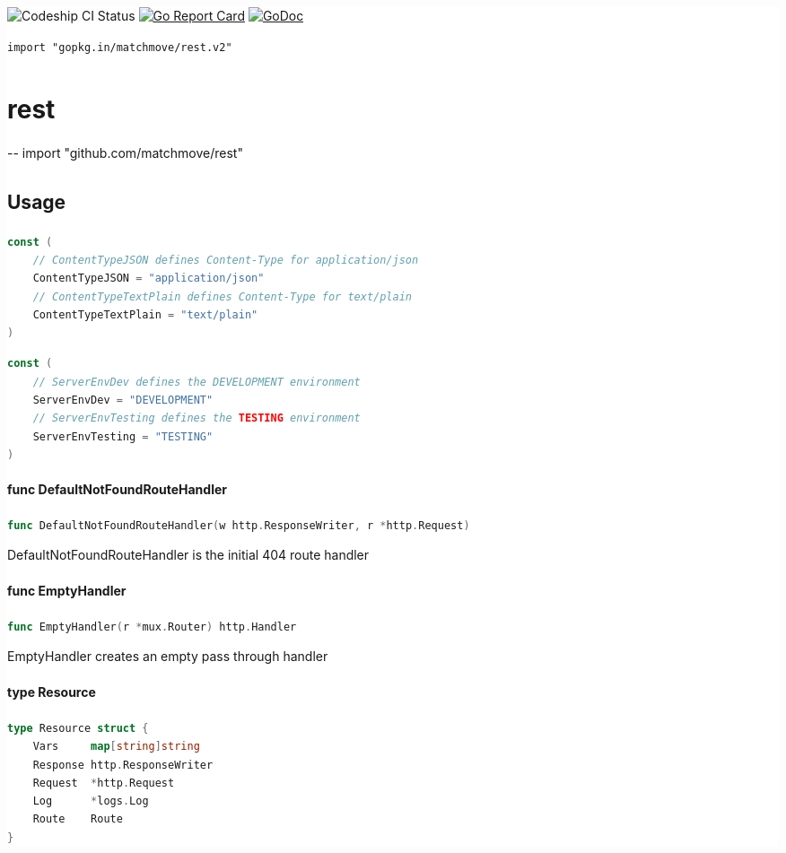 ![Codeship CI Status](https://codeship.com/projects/f00d5830-0afd-0135-7622-4abc4c11ded6/status?branch=master)
[![Go Report Card](https://goreportcard.com/badge/github.com/matchmove/rest)](https://goreportcard.com/report/github.com/matchmove/rest)
[![GoDoc](https://godoc.org/github.com/matchmove/rest?status.svg)](https://godoc.org/github.com/matchmove/rest)

    import "gopkg.in/matchmove/rest.v2"

# rest
--
    import "github.com/matchmove/rest"


## Usage

```go
const (
	// ContentTypeJSON defines Content-Type for application/json
	ContentTypeJSON = "application/json"
	// ContentTypeTextPlain defines Content-Type for text/plain
	ContentTypeTextPlain = "text/plain"
)
```

```go
const (
	// ServerEnvDev defines the DEVELOPMENT environment
	ServerEnvDev = "DEVELOPMENT"
	// ServerEnvTesting defines the TESTING environment
	ServerEnvTesting = "TESTING"
)
```

#### func  DefaultNotFoundRouteHandler

```go
func DefaultNotFoundRouteHandler(w http.ResponseWriter, r *http.Request)
```
DefaultNotFoundRouteHandler is the initial 404 route handler

#### func  EmptyHandler

```go
func EmptyHandler(r *mux.Router) http.Handler
```
EmptyHandler creates an empty pass through handler

#### type Resource

```go
type Resource struct {
	Vars     map[string]string
	Response http.ResponseWriter
	Request  *http.Request
	Log      *logs.Log
	Route    Route
}
```
